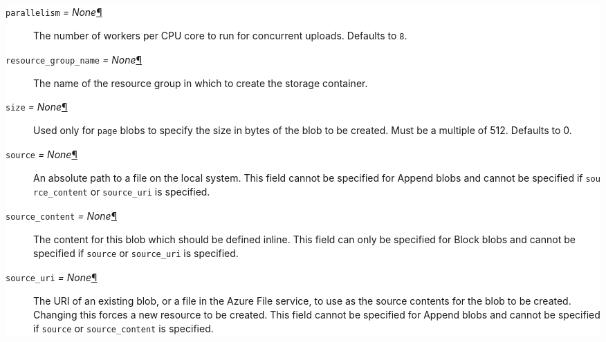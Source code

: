 <dl class="attribute">
<dt id="pulumi_azure.storage.Blob.parallelism">
<code class="sig-name descname">parallelism</code><em class="property"> = None</em><a class="headerlink" href="#pulumi_azure.storage.Blob.parallelism" title="Permalink to this definition">¶</a></dt>
<dd><p>The number of workers per CPU core to run for concurrent uploads. Defaults to <code class="docutils literal notranslate"><span class="pre">8</span></code>.</p>
</dd></dl>

<dl class="attribute">
<dt id="pulumi_azure.storage.Blob.resource_group_name">
<code class="sig-name descname">resource_group_name</code><em class="property"> = None</em><a class="headerlink" href="#pulumi_azure.storage.Blob.resource_group_name" title="Permalink to this definition">¶</a></dt>
<dd><p>The name of the resource group in which to create the storage container.</p>
</dd></dl>

<dl class="attribute">
<dt id="pulumi_azure.storage.Blob.size">
<code class="sig-name descname">size</code><em class="property"> = None</em><a class="headerlink" href="#pulumi_azure.storage.Blob.size" title="Permalink to this definition">¶</a></dt>
<dd><p>Used only for <code class="docutils literal notranslate"><span class="pre">page</span></code> blobs to specify the size in bytes of the blob to be created. Must be a multiple of 512. Defaults to 0.</p>
</dd></dl>

<dl class="attribute">
<dt id="pulumi_azure.storage.Blob.source">
<code class="sig-name descname">source</code><em class="property"> = None</em><a class="headerlink" href="#pulumi_azure.storage.Blob.source" title="Permalink to this definition">¶</a></dt>
<dd><p>An absolute path to a file on the local system. This field cannot be specified for Append blobs and cannot be specified if <code class="docutils literal notranslate"><span class="pre">source_content</span></code> or <code class="docutils literal notranslate"><span class="pre">source_uri</span></code> is specified.</p>
</dd></dl>

<dl class="attribute">
<dt id="pulumi_azure.storage.Blob.source_content">
<code class="sig-name descname">source_content</code><em class="property"> = None</em><a class="headerlink" href="#pulumi_azure.storage.Blob.source_content" title="Permalink to this definition">¶</a></dt>
<dd><p>The content for this blob which should be defined inline. This field can only be specified for Block blobs and cannot be specified if <code class="docutils literal notranslate"><span class="pre">source</span></code> or <code class="docutils literal notranslate"><span class="pre">source_uri</span></code> is specified.</p>
</dd></dl>

<dl class="attribute">
<dt id="pulumi_azure.storage.Blob.source_uri">
<code class="sig-name descname">source_uri</code><em class="property"> = None</em><a class="headerlink" href="#pulumi_azure.storage.Blob.source_uri" title="Permalink to this definition">¶</a></dt>
<dd><p>The URI of an existing blob, or a file in the Azure File service, to use as the source contents
for the blob to be created. Changing this forces a new resource to be created. This field cannot be specified for Append blobs and cannot be specified if <code class="docutils literal notranslate"><span class="pre">source</span></code> or <code class="docutils literal notranslate"><span class="pre">source_content</span></code> is specified.</p>
</dd></dl>
